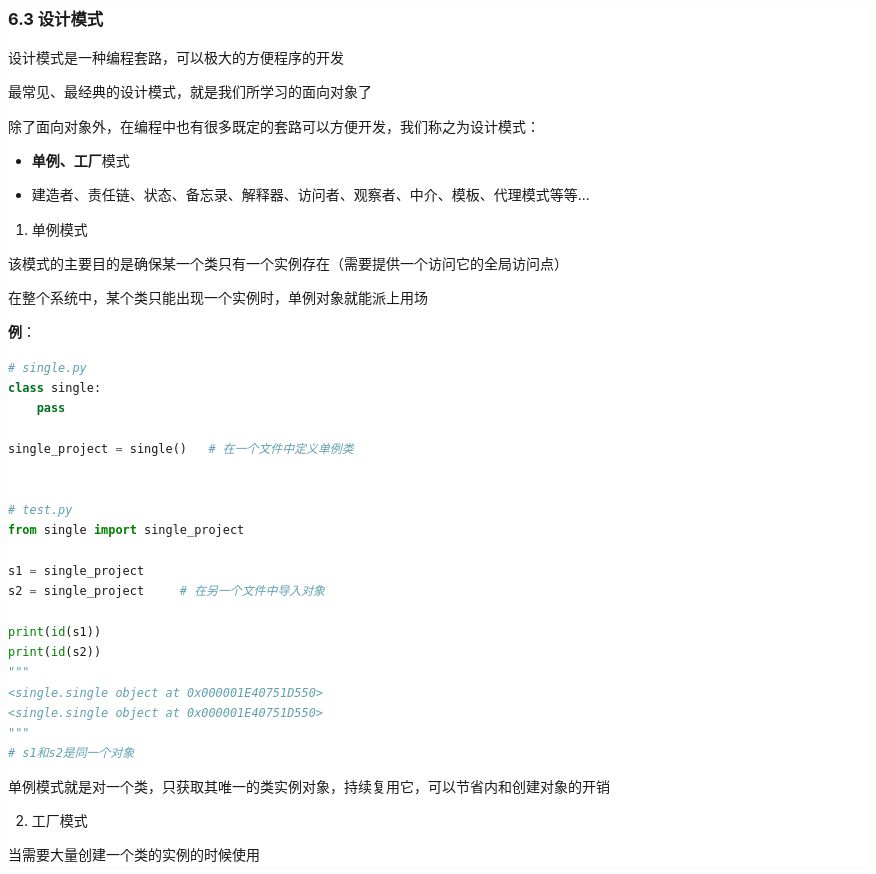 





### 6.3 设计模式

设计模式是一种编程套路，可以极大的方便程序的开发

最常见、最经典的设计模式，就是我们所学习的面向对象了



除了面向对象外，在编程中也有很多既定的套路可以方便开发，我们称之为设计模式：

* **单例、工厂**模式

* 建造者、责任链、状态、备忘录、解释器、访问者、观察者、中介、模板、代理模式等等...





1. 单例模式

该模式的主要目的是确保某一个类只有一个实例存在（需要提供一个访问它的全局访问点）

在整个系统中，某个类只能出现一个实例时，单例对象就能派上用场



**例**：

```py
# single.py
class single:
    pass

single_project = single()	# 在一个文件中定义单例类


# test.py
from single import single_project

s1 = single_project
s2 = single_project		# 在另一个文件中导入对象

print(id(s1))
print(id(s2))
"""
<single.single object at 0x000001E40751D550>
<single.single object at 0x000001E40751D550>
"""
# s1和s2是同一个对象
```

单例模式就是对一个类，只获取其唯一的类实例对象，持续复用它，可以节省内和创建对象的开销



2. 工厂模式

当需要大量创建一个类的实例的时候使用
